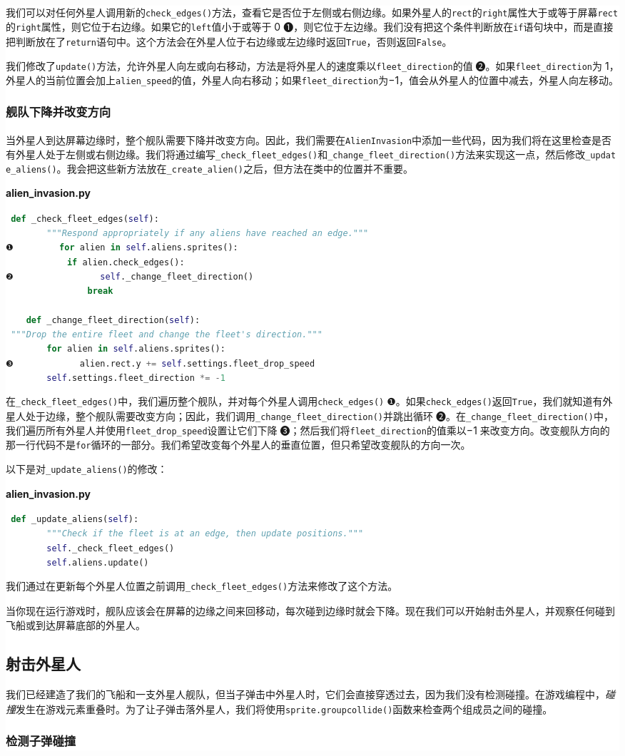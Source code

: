 我们可以对任何外星人调用新的`check_edges()`方法，查看它是否位于左侧或右侧边缘。如果外星人的`rect`的`right`属性大于或等于屏幕`rect`的`right`属性，则它位于右边缘。如果它的`left`值小于或等于 0 ❶，则它位于左边缘。我们没有把这个条件判断放在`if`语句块中，而是直接把判断放在了`return`语句中。这个方法会在外星人位于右边缘或左边缘时返回`True`，否则返回`False`。

我们修改了`update()`方法，允许外星人向左或向右移动，方法是将外星人的速度乘以`fleet_direction`的值 ❷。如果`fleet_direction`为 1，外星人的当前位置会加上`alien_speed`的值，外星人向右移动；如果`fleet_direction`为−1，值会从外星人的位置中减去，外星人向左移动。

### 舰队下降并改变方向

当外星人到达屏幕边缘时，整个舰队需要下降并改变方向。因此，我们需要在`AlienInvasion`中添加一些代码，因为我们将在这里检查是否有外星人处于左侧或右侧边缘。我们将通过编写`_check_fleet_edges()`和`_change_fleet_direction()`方法来实现这一点，然后修改`_update_aliens()`。我会把这些新方法放在`_create_alien()`之后，但方法在类中的位置并不重要。

**alien_invasion.py**

```py
 def _check_fleet_edges(self):
        """Respond appropriately if any aliens have reached an edge."""
❶         for alien in self.aliens.sprites():
            if alien.check_edges():
❷                 self._change_fleet_direction()
                break

    def _change_fleet_direction(self):
 """Drop the entire fleet and change the fleet's direction."""
        for alien in self.aliens.sprites():
❸             alien.rect.y += self.settings.fleet_drop_speed
        self.settings.fleet_direction *= -1
```

在`_check_fleet_edges()`中，我们遍历整个舰队，并对每个外星人调用`check_edges()` ❶。如果`check_edges()`返回`True`，我们就知道有外星人处于边缘，整个舰队需要改变方向；因此，我们调用`_change_fleet_direction()`并跳出循环 ❷。在`_change_fleet_direction()`中，我们遍历所有外星人并使用`fleet_drop_speed`设置让它们下降 ❸；然后我们将`fleet_direction`的值乘以−1 来改变方向。改变舰队方向的那一行代码不是`for`循环的一部分。我们希望改变每个外星人的垂直位置，但只希望改变舰队的方向一次。

以下是对`_update_aliens()`的修改：

**alien_invasion.py**

```py
 def _update_aliens(self):
        """Check if the fleet is at an edge, then update positions."""
        self._check_fleet_edges()
        self.aliens.update()
```

我们通过在更新每个外星人位置之前调用`_check_fleet_edges()`方法来修改了这个方法。

当你现在运行游戏时，舰队应该会在屏幕的边缘之间来回移动，每次碰到边缘时就会下降。现在我们可以开始射击外星人，并观察任何碰到飞船或到达屏幕底部的外星人。

## 射击外星人

我们已经建造了我们的飞船和一支外星人舰队，但当子弹击中外星人时，它们会直接穿透过去，因为我们没有检测碰撞。在游戏编程中，*碰撞*发生在游戏元素重叠时。为了让子弹击落外星人，我们将使用`sprite.groupcollide()`函数来检查两个组成员之间的碰撞。

### 检测子弹碰撞
